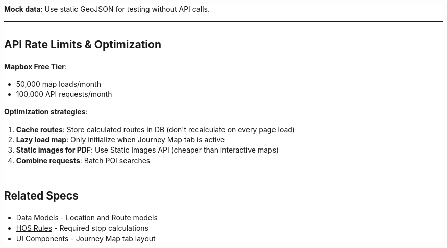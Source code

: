 **Mock data**: Use static GeoJSON for testing without API calls.

---

## API Rate Limits & Optimization

**Mapbox Free Tier**:
- 50,000 map loads/month
- 100,000 API requests/month

**Optimization strategies**:
1. **Cache routes**: Store calculated routes in DB (don't recalculate on every page load)
2. **Lazy load map**: Only initialize when Journey Map tab is active
3. **Static images for PDF**: Use Static Images API (cheaper than interactive maps)
4. **Combine requests**: Batch POI searches

---

## Related Specs
- [Data Models](./data-models.md) - Location and Route models
- [HOS Rules](./hos-rules.md) - Required stop calculations
- [UI Components](./ui-components.md) - Journey Map tab layout

